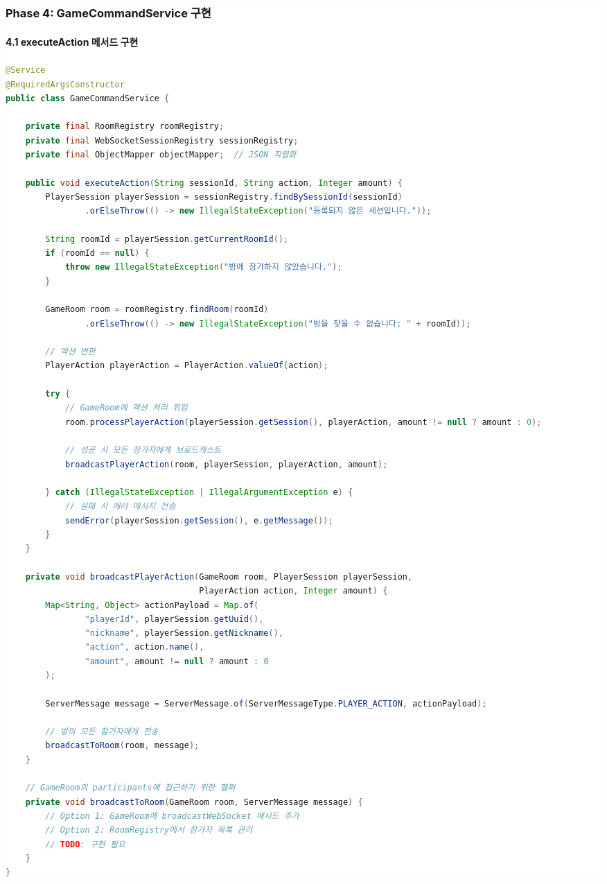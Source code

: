 ### Phase 4: GameCommandService 구현

#### 4.1 executeAction 메서드 구현

```java
@Service
@RequiredArgsConstructor
public class GameCommandService {

    private final RoomRegistry roomRegistry;
    private final WebSocketSessionRegistry sessionRegistry;
    private final ObjectMapper objectMapper;  // JSON 직렬화

    public void executeAction(String sessionId, String action, Integer amount) {
        PlayerSession playerSession = sessionRegistry.findBySessionId(sessionId)
                .orElseThrow(() -> new IllegalStateException("등록되지 않은 세션입니다."));

        String roomId = playerSession.getCurrentRoomId();
        if (roomId == null) {
            throw new IllegalStateException("방에 참가하지 않았습니다.");
        }

        GameRoom room = roomRegistry.findRoom(roomId)
                .orElseThrow(() -> new IllegalStateException("방을 찾을 수 없습니다: " + roomId));

        // 액션 변환
        PlayerAction playerAction = PlayerAction.valueOf(action);

        try {
            // GameRoom에 액션 처리 위임
            room.processPlayerAction(playerSession.getSession(), playerAction, amount != null ? amount : 0);

            // 성공 시 모든 참가자에게 브로드캐스트
            broadcastPlayerAction(room, playerSession, playerAction, amount);

        } catch (IllegalStateException | IllegalArgumentException e) {
            // 실패 시 에러 메시지 전송
            sendError(playerSession.getSession(), e.getMessage());
        }
    }

    private void broadcastPlayerAction(GameRoom room, PlayerSession playerSession,
                                       PlayerAction action, Integer amount) {
        Map<String, Object> actionPayload = Map.of(
                "playerId", playerSession.getUuid(),
                "nickname", playerSession.getNickname(),
                "action", action.name(),
                "amount", amount != null ? amount : 0
        );

        ServerMessage message = ServerMessage.of(ServerMessageType.PLAYER_ACTION, actionPayload);

        // 방의 모든 참가자에게 전송
        broadcastToRoom(room, message);
    }

    // GameRoom의 participants에 접근하기 위한 헬퍼
    private void broadcastToRoom(GameRoom room, ServerMessage message) {
        // Option 1: GameRoom에 broadcastWebSocket 메서드 추가
        // Option 2: RoomRegistry에서 참가자 목록 관리
        // TODO: 구현 필요
    }
}
```